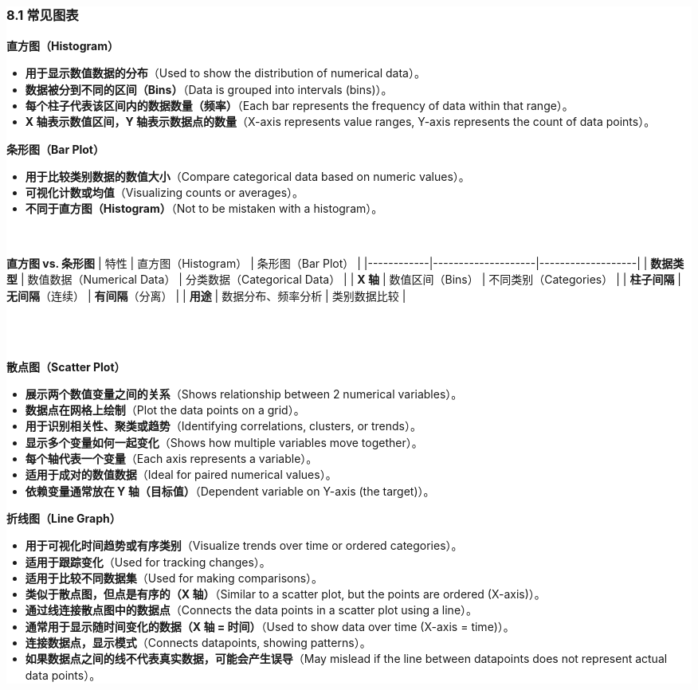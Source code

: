 ### 8.1 常见图表
**直方图（Histogram）**
- **用于显示数值数据的分布**（Used to show the distribution of numerical data）。  
- **数据被分到不同的区间（Bins）**（Data is grouped into intervals (bins)）。  
- **每个柱子代表该区间内的数据数量（频率）**（Each bar represents the frequency of data within that range）。  
- **X 轴表示数值区间，Y 轴表示数据点的数量**（X-axis represents value ranges, Y-axis represents the count of data points）。 

**条形图（Bar Plot）**
- **用于比较类别数据的数值大小**（Compare categorical data based on numeric values）。  
- **可视化计数或均值**（Visualizing counts or averages）。  
- **不同于直方图（Histogram）**（Not to be mistaken with a histogram）。  
<br>

**直方图 vs. 条形图**
| 特性        | 直方图（Histogram） | 条形图（Bar Plot） |
|------------|--------------------|-------------------|
| **数据类型** | 数值数据（Numerical Data） | 分类数据（Categorical Data） |
| **X 轴**    | 数值区间（Bins）     | 不同类别（Categories） |
| **柱子间隔** | **无间隔**（连续）    | **有间隔**（分离） |
| **用途**    | 数据分布、频率分析   | 类别数据比较 |

<br>
<br>

**散点图（Scatter Plot）**
- **展示两个数值变量之间的关系**（Shows relationship between 2 numerical variables）。  
- **数据点在网格上绘制**（Plot the data points on a grid）。  
- **用于识别相关性、聚类或趋势**（Identifying correlations, clusters, or trends）。  
- **显示多个变量如何一起变化**（Shows how multiple variables move together）。  
- **每个轴代表一个变量**（Each axis represents a variable）。  
- **适用于成对的数值数据**（Ideal for paired numerical values）。  
- **依赖变量通常放在 Y 轴（目标值）**（Dependent variable on Y-axis (the target)）。  

**折线图（Line Graph）**
- **用于可视化时间趋势或有序类别**（Visualize trends over time or ordered categories）。  
- **适用于跟踪变化**（Used for tracking changes）。  
- **适用于比较不同数据集**（Used for making comparisons）。  
- **类似于散点图，但点是有序的（X 轴）**（Similar to a scatter plot, but the points are ordered (X-axis)）。  
- **通过线连接散点图中的数据点**（Connects the data points in a scatter plot using a line）。  
- **通常用于显示随时间变化的数据（X 轴 = 时间）**（Used to show data over time (X-axis = time)）。  
- **连接数据点，显示模式**（Connects datapoints, showing patterns）。  
- **如果数据点之间的线不代表真实数据，可能会产生误导**（May mislead if the line between datapoints does not represent actual data points）。  
